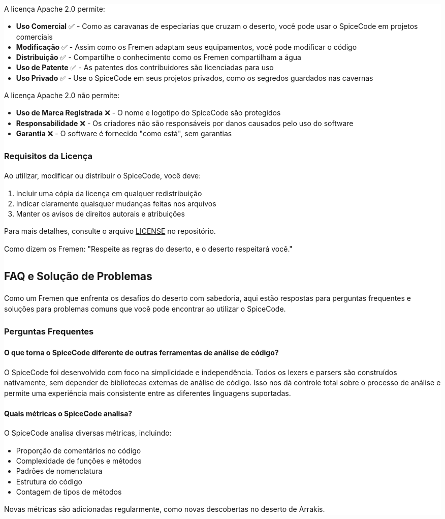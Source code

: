 A licença Apache 2.0 permite:

- **Uso Comercial** ✅ - Como as caravanas de especiarias que cruzam o deserto, você pode usar o SpiceCode em projetos comerciais
- **Modificação** ✅ - Assim como os Fremen adaptam seus equipamentos, você pode modificar o código
- **Distribuição** ✅ - Compartilhe o conhecimento como os Fremen compartilham a água
- **Uso de Patente** ✅ - As patentes dos contribuidores são licenciadas para uso
- **Uso Privado** ✅ - Use o SpiceCode em seus projetos privados, como os segredos guardados nas cavernas

A licença Apache 2.0 não permite:

- **Uso de Marca Registrada** ❌ - O nome e logotipo do SpiceCode são protegidos
- **Responsabilidade** ❌ - Os criadores não são responsáveis por danos causados pelo uso do software
- **Garantia** ❌ - O software é fornecido "como está", sem garantias

### Requisitos da Licença

Ao utilizar, modificar ou distribuir o SpiceCode, você deve:

1. Incluir uma cópia da licença em qualquer redistribuição
2. Indicar claramente quaisquer mudanças feitas nos arquivos
3. Manter os avisos de direitos autorais e atribuições

Para mais detalhes, consulte o arquivo [LICENSE](https://github.com/spicecodecli/spicecode/blob/main/LICENSE) no repositório.

Como dizem os Fremen: "Respeite as regras do deserto, e o deserto respeitará você."

## FAQ e Solução de Problemas

Como um Fremen que enfrenta os desafios do deserto com sabedoria, aqui estão respostas para perguntas frequentes e soluções para problemas comuns que você pode encontrar ao utilizar o SpiceCode.

### Perguntas Frequentes

#### O que torna o SpiceCode diferente de outras ferramentas de análise de código?

O SpiceCode foi desenvolvido com foco na simplicidade e independência. Todos os lexers e parsers são construídos nativamente, sem depender de bibliotecas externas de análise de código. Isso nos dá controle total sobre o processo de análise e permite uma experiência mais consistente entre as diferentes linguagens suportadas.

#### Quais métricas o SpiceCode analisa?

O SpiceCode analisa diversas métricas, incluindo:
- Proporção de comentários no código
- Complexidade de funções e métodos
- Padrões de nomenclatura
- Estrutura do código
- Contagem de tipos de métodos

Novas métricas são adicionadas regularmente, como novas descobertas no deserto de Arrakis.
